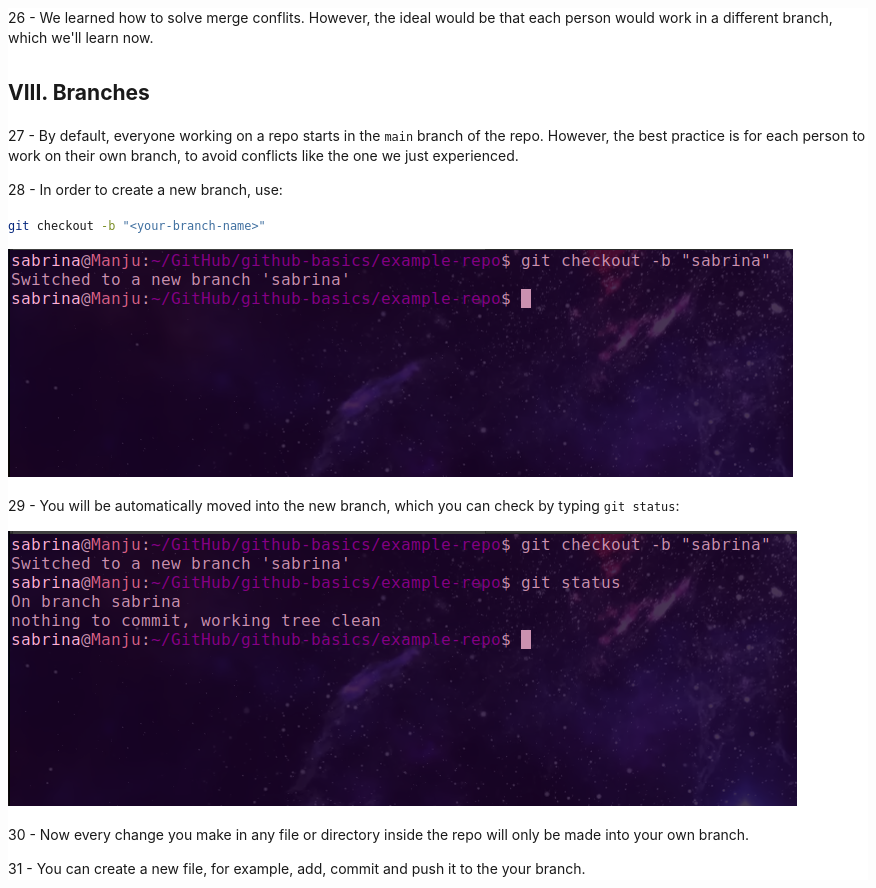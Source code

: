 26 - We learned how to solve merge conflits. However, the ideal would be that each person would work in a different branch, which we'll learn now.

## VIII. Branches

27 - By default, everyone working on a repo starts in the `main` branch of the repo. However, the best practice is for each person to work on their own branch, to avoid conflicts like the one we just experienced.

28 - In order to create a new branch, use:

```bash
git checkout -b "<your-branch-name>"
```

![img28](/assets/img28.png)

29 - You will be automatically moved into the new branch, which you can check by typing `git status`:

![img29](/assets/img29.png)

30 - Now every change you make in any file or directory inside the repo will only be made into your own branch.

31 - You can create a new file, for example, add, commit and push it to the your branch.
